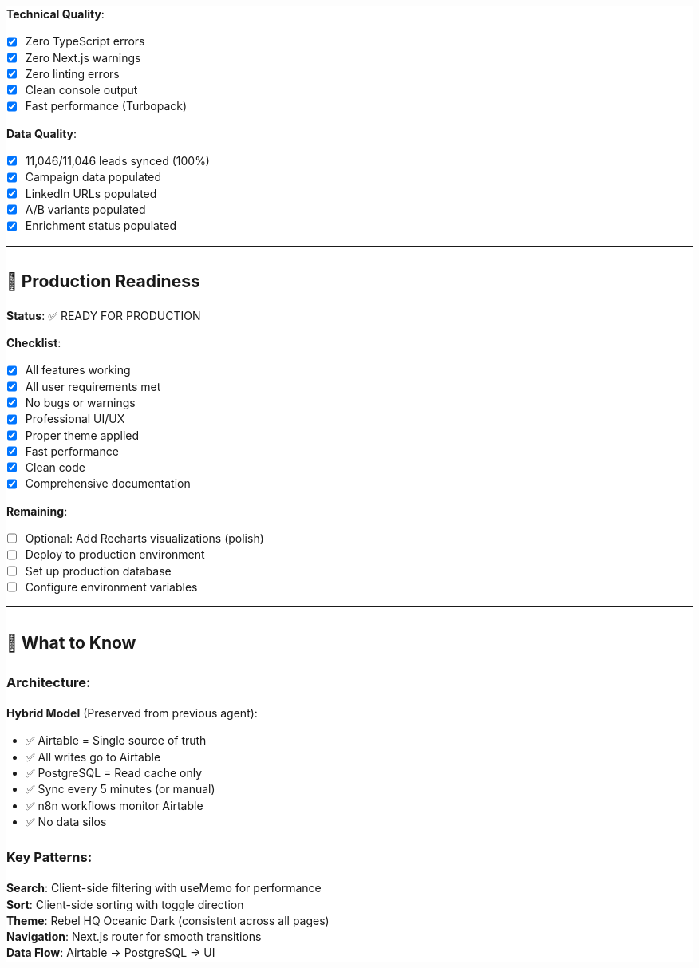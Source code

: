 **Technical Quality**:
- [x] Zero TypeScript errors
- [x] Zero Next.js warnings
- [x] Zero linting errors
- [x] Clean console output
- [x] Fast performance (Turbopack)

**Data Quality**:
- [x] 11,046/11,046 leads synced (100%)
- [x] Campaign data populated
- [x] LinkedIn URLs populated
- [x] A/B variants populated
- [x] Enrichment status populated

---

## 🚀 Production Readiness

**Status**: ✅ READY FOR PRODUCTION

**Checklist**:
- [x] All features working
- [x] All user requirements met
- [x] No bugs or warnings
- [x] Professional UI/UX
- [x] Proper theme applied
- [x] Fast performance
- [x] Clean code
- [x] Comprehensive documentation

**Remaining**:
- [ ] Optional: Add Recharts visualizations (polish)
- [ ] Deploy to production environment
- [ ] Set up production database
- [ ] Configure environment variables

---

## 📖 What to Know

### Architecture:
**Hybrid Model** (Preserved from previous agent):
- ✅ Airtable = Single source of truth
- ✅ All writes go to Airtable
- ✅ PostgreSQL = Read cache only
- ✅ Sync every 5 minutes (or manual)
- ✅ n8n workflows monitor Airtable
- ✅ No data silos

### Key Patterns:
**Search**: Client-side filtering with useMemo for performance  
**Sort**: Client-side sorting with toggle direction  
**Theme**: Rebel HQ Oceanic Dark (consistent across all pages)  
**Navigation**: Next.js router for smooth transitions  
**Data Flow**: Airtable → PostgreSQL → UI
